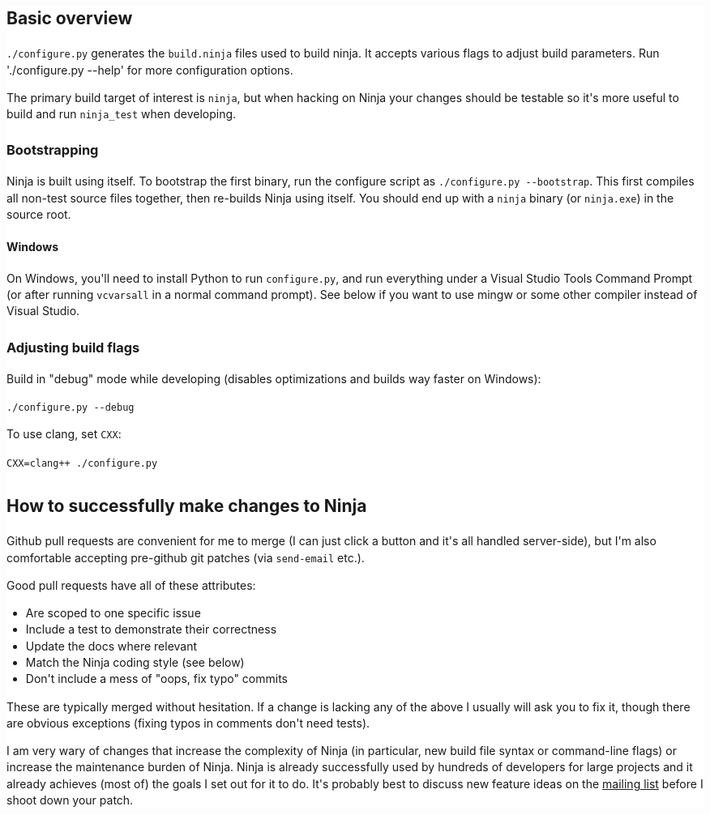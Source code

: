 ## Basic overview

`./configure.py` generates the `build.ninja` files used to build
ninja.  It accepts various flags to adjust build parameters.
Run './configure.py --help' for more configuration options.

The primary build target of interest is `ninja`, but when hacking on
Ninja your changes should be testable so it's more useful to build and
run `ninja_test` when developing.

### Bootstrapping

Ninja is built using itself.  To bootstrap the first binary, run the
configure script as `./configure.py --bootstrap`.  This first compiles
all non-test source files together, then re-builds Ninja using itself.
You should end up with a `ninja` binary (or `ninja.exe`) in the source root.

#### Windows

On Windows, you'll need to install Python to run `configure.py`, and
run everything under a Visual Studio Tools Command Prompt (or after
running `vcvarsall` in a normal command prompt).  See below if you
want to use mingw or some other compiler instead of Visual Studio.

### Adjusting build flags

Build in "debug" mode while developing (disables optimizations and builds
way faster on Windows):

    ./configure.py --debug

To use clang, set `CXX`:

    CXX=clang++ ./configure.py

## How to successfully make changes to Ninja

Github pull requests are convenient for me to merge (I can just click
a button and it's all handled server-side), but I'm also comfortable
accepting pre-github git patches (via `send-email` etc.).

Good pull requests have all of these attributes:

* Are scoped to one specific issue
* Include a test to demonstrate their correctness
* Update the docs where relevant
* Match the Ninja coding style (see below)
* Don't include a mess of "oops, fix typo" commits

These are typically merged without hesitation.  If a change is lacking
any of the above I usually will ask you to fix it, though there are
obvious exceptions (fixing typos in comments don't need tests).

I am very wary of changes that increase the complexity of Ninja (in
particular, new build file syntax or command-line flags) or increase
the maintenance burden of Ninja.  Ninja is already successfully used
by hundreds of developers for large projects and it already achieves
(most of) the goals I set out for it to do.  It's probably best to
discuss new feature ideas on the [mailing list](https://groups.google.com/forum/#!forum/ninja-build)
before I shoot down your patch.
